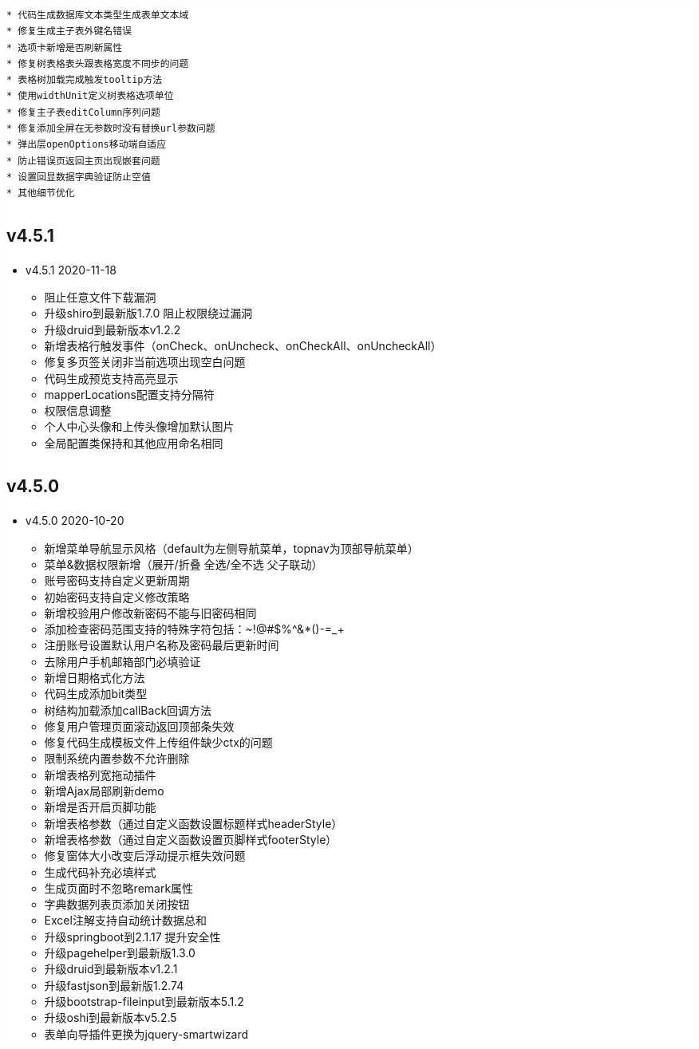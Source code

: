 	* 代码生成数据库文本类型生成表单文本域
	* 修复生成主子表外键名错误
	* 选项卡新增是否刷新属性
	* 修复树表格表头跟表格宽度不同步的问题
	* 表格树加载完成触发tooltip方法
	* 使用widthUnit定义树表格选项单位
	* 修复主子表editColumn序列问题
	* 修复添加全屏在无参数时没有替换url参数问题
	* 弹出层openOptions移动端自适应
	* 防止错误页返回主页出现嵌套问题
	* 设置回显数据字典验证防止空值
	* 其他细节优化


## v4.5.1

* v4.5.1 2020-11-18

	* 阻止任意文件下载漏洞
	* 升级shiro到最新版1.7.0 阻止权限绕过漏洞
	* 升级druid到最新版本v1.2.2
	* 新增表格行触发事件（onCheck、onUncheck、onCheckAll、onUncheckAll）
	* 修复多页签关闭非当前选项出现空白问题
	* 代码生成预览支持高亮显示
	* mapperLocations配置支持分隔符
	* 权限信息调整
	* 个人中心头像和上传头像增加默认图片
	* 全局配置类保持和其他应用命名相同


## v4.5.0

* v4.5.0 2020-10-20

	* 新增菜单导航显示风格（default为左侧导航菜单，topnav为顶部导航菜单）
	* 菜单&数据权限新增（展开/折叠 全选/全不选 父子联动）
	* 账号密码支持自定义更新周期
	* 初始密码支持自定义修改策略
	* 新增校验用户修改新密码不能与旧密码相同
	* 添加检查密码范围支持的特殊字符包括：~!@#$%^&*()-=_+
	* 注册账号设置默认用户名称及密码最后更新时间
	* 去除用户手机邮箱部门必填验证
	* 新增日期格式化方法
	* 代码生成添加bit类型
	* 树结构加载添加callBack回调方法
	* 修复用户管理页面滚动返回顶部条失效
	* 修复代码生成模板文件上传组件缺少ctx的问题
	* 限制系统内置参数不允许删除
	* 新增表格列宽拖动插件
	* 新增Ajax局部刷新demo
	* 新增是否开启页脚功能
	* 新增表格参数（通过自定义函数设置标题样式headerStyle）
	* 新增表格参数（通过自定义函数设置页脚样式footerStyle）
	* 修复窗体大小改变后浮动提示框失效问题
	* 生成代码补充必填样式
	* 生成页面时不忽略remark属性
	* 字典数据列表页添加关闭按钮
	* Excel注解支持自动统计数据总和
	* 升级springboot到2.1.17 提升安全性
	* 升级pagehelper到最新版1.3.0
	* 升级druid到最新版本v1.2.1
	* 升级fastjson到最新版1.2.74
	* 升级bootstrap-fileinput到最新版本5.1.2
	* 升级oshi到最新版本v5.2.5
	* 表单向导插件更换为jquery-smartwizard